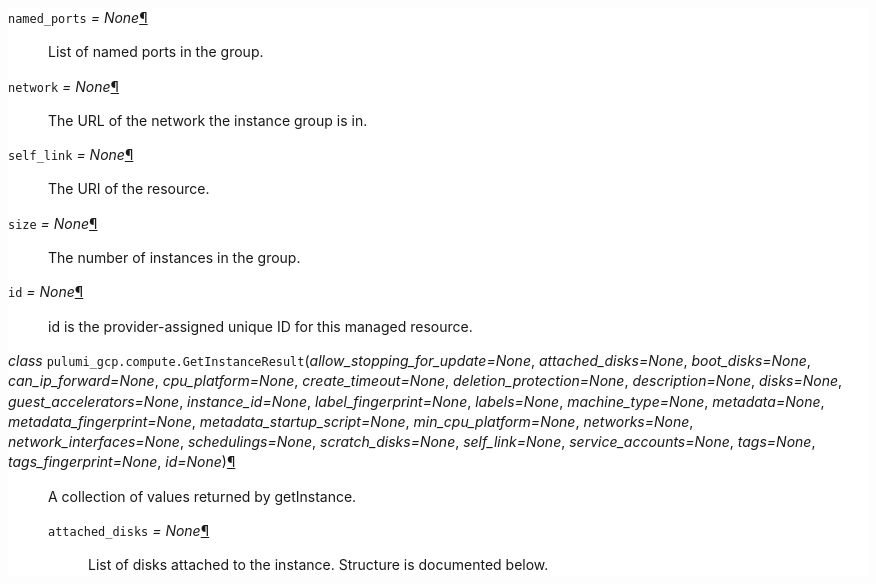 <dl class="attribute">
<dt id="pulumi_gcp.compute.GetInstanceGroupResult.named_ports">
<code class="descname">named_ports</code><em class="property"> = None</em><a class="headerlink" href="#pulumi_gcp.compute.GetInstanceGroupResult.named_ports" title="Permalink to this definition">¶</a></dt>
<dd><p>List of named ports in the group.</p>
</dd></dl>

<dl class="attribute">
<dt id="pulumi_gcp.compute.GetInstanceGroupResult.network">
<code class="descname">network</code><em class="property"> = None</em><a class="headerlink" href="#pulumi_gcp.compute.GetInstanceGroupResult.network" title="Permalink to this definition">¶</a></dt>
<dd><p>The URL of the network the instance group is in.</p>
</dd></dl>

<dl class="attribute">
<dt id="pulumi_gcp.compute.GetInstanceGroupResult.self_link">
<code class="descname">self_link</code><em class="property"> = None</em><a class="headerlink" href="#pulumi_gcp.compute.GetInstanceGroupResult.self_link" title="Permalink to this definition">¶</a></dt>
<dd><p>The URI of the resource.</p>
</dd></dl>

<dl class="attribute">
<dt id="pulumi_gcp.compute.GetInstanceGroupResult.size">
<code class="descname">size</code><em class="property"> = None</em><a class="headerlink" href="#pulumi_gcp.compute.GetInstanceGroupResult.size" title="Permalink to this definition">¶</a></dt>
<dd><p>The number of instances in the group.</p>
</dd></dl>

<dl class="attribute">
<dt id="pulumi_gcp.compute.GetInstanceGroupResult.id">
<code class="descname">id</code><em class="property"> = None</em><a class="headerlink" href="#pulumi_gcp.compute.GetInstanceGroupResult.id" title="Permalink to this definition">¶</a></dt>
<dd><p>id is the provider-assigned unique ID for this managed resource.</p>
</dd></dl>

</dd></dl>

<dl class="class">
<dt id="pulumi_gcp.compute.GetInstanceResult">
<em class="property">class </em><code class="descclassname">pulumi_gcp.compute.</code><code class="descname">GetInstanceResult</code><span class="sig-paren">(</span><em>allow_stopping_for_update=None</em>, <em>attached_disks=None</em>, <em>boot_disks=None</em>, <em>can_ip_forward=None</em>, <em>cpu_platform=None</em>, <em>create_timeout=None</em>, <em>deletion_protection=None</em>, <em>description=None</em>, <em>disks=None</em>, <em>guest_accelerators=None</em>, <em>instance_id=None</em>, <em>label_fingerprint=None</em>, <em>labels=None</em>, <em>machine_type=None</em>, <em>metadata=None</em>, <em>metadata_fingerprint=None</em>, <em>metadata_startup_script=None</em>, <em>min_cpu_platform=None</em>, <em>networks=None</em>, <em>network_interfaces=None</em>, <em>schedulings=None</em>, <em>scratch_disks=None</em>, <em>self_link=None</em>, <em>service_accounts=None</em>, <em>tags=None</em>, <em>tags_fingerprint=None</em>, <em>id=None</em><span class="sig-paren">)</span><a class="headerlink" href="#pulumi_gcp.compute.GetInstanceResult" title="Permalink to this definition">¶</a></dt>
<dd><p>A collection of values returned by getInstance.</p>
<dl class="attribute">
<dt id="pulumi_gcp.compute.GetInstanceResult.attached_disks">
<code class="descname">attached_disks</code><em class="property"> = None</em><a class="headerlink" href="#pulumi_gcp.compute.GetInstanceResult.attached_disks" title="Permalink to this definition">¶</a></dt>
<dd><p>List of disks attached to the instance. Structure is documented below.</p>
</dd></dl>
